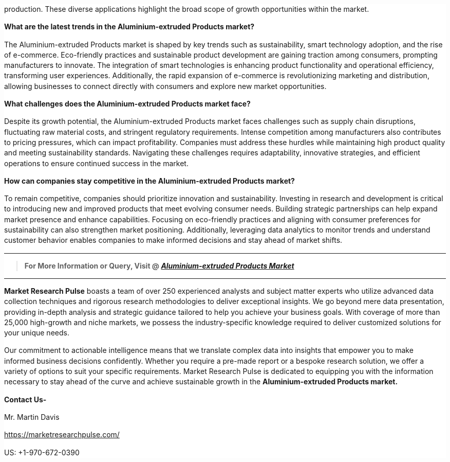 production. These diverse applications highlight the broad scope of growth opportunities within the market.</p><p><strong>What are the latest trends in the Aluminium-extruded Products market?</strong></p><p>The Aluminium-extruded Products market is shaped by key trends such as sustainability, smart technology adoption, and the rise of e-commerce. Eco-friendly practices and sustainable product development are gaining traction among consumers, prompting manufacturers to innovate. The integration of smart technologies is enhancing product functionality and operational efficiency, transforming user experiences. Additionally, the rapid expansion of e-commerce is revolutionizing marketing and distribution, allowing businesses to connect directly with consumers and explore new market opportunities.</p><p><strong>What challenges does the Aluminium-extruded Products market face?</strong></p><p>Despite its growth potential, the Aluminium-extruded Products market faces challenges such as supply chain disruptions, fluctuating raw material costs, and stringent regulatory requirements. Intense competition among manufacturers also contributes to pricing pressures, which can impact profitability. Companies must address these hurdles while maintaining high product quality and meeting sustainability standards. Navigating these challenges requires adaptability, innovative strategies, and efficient operations to ensure continued success in the market.</p><p><strong>How can companies stay competitive in the Aluminium-extruded Products market?</strong></p><p>To remain competitive, companies should prioritize innovation and sustainability. Investing in research and development is critical to introducing new and improved products that meet evolving consumer needs. Building strategic partnerships can help expand market presence and enhance capabilities. Focusing on eco-friendly practices and aligning with consumer preferences for sustainability can also strengthen market positioning. Additionally, leveraging data analytics to monitor trends and understand customer behavior enables companies to make informed decisions and stay ahead of market shifts.</p><hr /><blockquote><p><strong>For More Information or Query, Visit @&nbsp;<em><a href="https://marketresearchpulse.com/report/104036/aluminium-extruded-products-market?utm_source=Linkedin&utm_medium=0111">Aluminium-extruded Products Market</a></em></strong></p></blockquote><hr /><p><strong>Market Research Pulse</strong> boasts a team of over 250 experienced analysts and subject matter experts who utilize advanced data collection techniques and rigorous research methodologies to deliver exceptional insights. We go beyond mere data presentation, providing in-depth analysis and strategic guidance tailored to help you achieve your business goals. With coverage of more than 25,000 high-growth and niche markets, we possess the industry-specific knowledge required to deliver customized solutions for your unique needs.</p><p>Our commitment to actionable intelligence means that we translate complex data into insights that empower you to make informed business decisions confidently. Whether you require a pre-made report or a bespoke research solution, we offer a variety of options to suit your specific requirements. Market Research Pulse is dedicated to equipping you with the information necessary to stay ahead of the curve and achieve sustainable growth in the <strong>Aluminium-extruded Products market.</strong></p><p><strong>Contact Us-</strong></p><p>Mr. Martin Davis</p><p>https://marketresearchpulse.com/</p><p>US: +1-970-672-0390</p>
